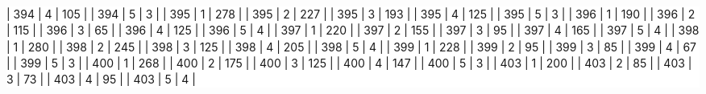 | 394                | 4                | 105       |
| 394                | 5                | 3         |
| 395                | 1                | 278       |
| 395                | 2                | 227       |
| 395                | 3                | 193       |
| 395                | 4                | 125       |
| 395                | 5                | 3         |
| 396                | 1                | 190       |
| 396                | 2                | 115       |
| 396                | 3                | 65        |
| 396                | 4                | 125       |
| 396                | 5                | 4         |
| 397                | 1                | 220       |
| 397                | 2                | 155       |
| 397                | 3                | 95        |
| 397                | 4                | 165       |
| 397                | 5                | 4         |
| 398                | 1                | 280       |
| 398                | 2                | 245       |
| 398                | 3                | 125       |
| 398                | 4                | 205       |
| 398                | 5                | 4         |
| 399                | 1                | 228       |
| 399                | 2                | 95        |
| 399                | 3                | 85        |
| 399                | 4                | 67        |
| 399                | 5                | 3         |
| 400                | 1                | 268       |
| 400                | 2                | 175       |
| 400                | 3                | 125       |
| 400                | 4                | 147       |
| 400                | 5                | 3         |
| 403                | 1                | 200       |
| 403                | 2                | 85        |
| 403                | 3                | 73        |
| 403                | 4                | 95        |
| 403                | 5                | 4         |